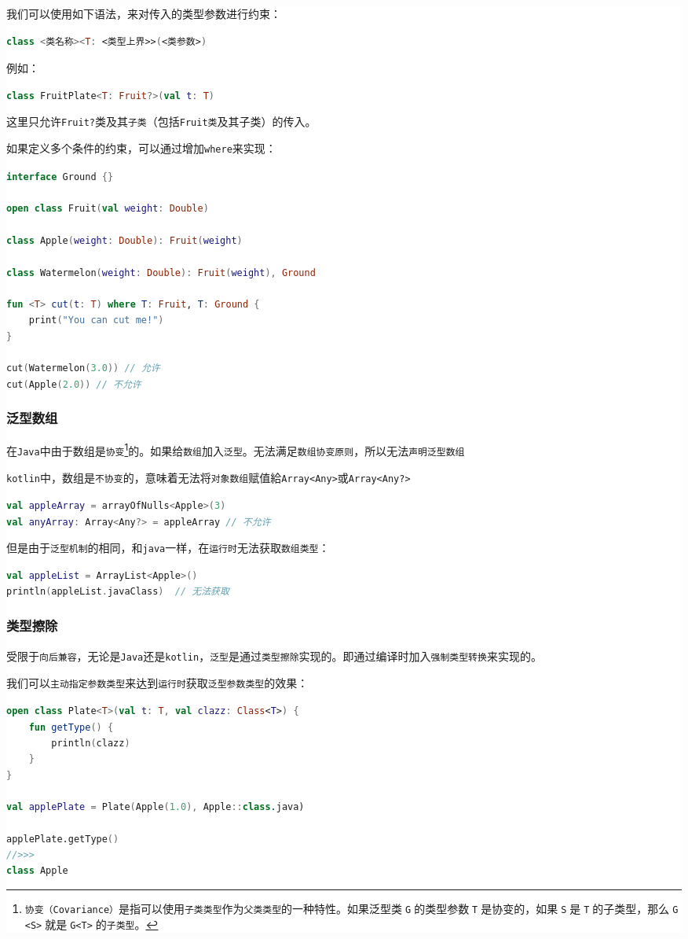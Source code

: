 我们可以使用如下语法，来对传入的类型参数进行约束：

```kotlin
class <类名称><T: <类型上界>>(<类参数>)
```

例如：

```kotlin
class FruitPlate<T: Fruit?>(val t: T)
```

这里只允许`Fruit?`类及其`子类`（包括`Fruit类`及其子类）的传入。

如果定义多个条件的约束，可以通过增加`where`来实现：

```kotlin
interface Ground {}

open class Fruit(val weight: Double)

class Apple(weight: Double): Fruit(weight)

class Watermelon(weight: Double): Fruit(weight), Ground

fun <T> cut(t: T) where T: Fruit, T: Ground {
    print("You can cut me!")
}

cut(Watermelon(3.0)) // 允许
cut(Apple(2.0)) // 不允许
```

### 泛型数组

在`Java`中由于数组是`协变`[^5 ]的。如果给`数组`加入`泛型`。无法满足`数组协变原则`，所以无法`声明泛型数组`

`kotlin`中，数组是`不协变`的，意味着无法将`对象数组`赋值給`Array<Any>`或`Array<Any?>`

```kotlin
val appleArray = arrayOfNulls<Apple>(3)
val anyArray: Array<Any?> = appleArray // 不允许
```

但是由于`泛型机制`的相同，和`java`一样，在`运行时`无法获取`数组类型`：

```kotlin
val appleList = ArrayList<Apple>()
println(appleList.javaClass)  // 无法获取
```



### 类型擦除

受限于`向后兼容`，无论是`Java`还是`kotlin`，`泛型`是通过`类型擦除`实现的。即通过编译时加入`强制类型转换`来实现的。

我们可以`主动指定参数类型`来达到`运行时`获取`泛型参数类型`的效果：

```kotlin
open class Plate<T>(val t: T, val clazz: Class<T>) {
    fun getType() {
        println(clazz)
    }
}

val applePlate = Plate(Apple(1.0), Apple::class.java)

applePlate.getType()
//>>>
class Apple
```


[^1 ]:  `Javascript`中也存在类似的`操作符`，是`??` `空值合并/先定义 `运算符。
[^2 ]: 除此之外，还有`!is`，`as?`等运算符，也可以进行断言。
[^3 ]: Either只有`left`和`right`两个子类型，Either类型是一种`和类型`。
[^5]: `协变（Covariance）`是指可以使用`子类类型`作为`父类类型`的一种特性。如果泛型类 `G` 的类型参数 `T` 是协变的，如果 `S` 是 `T` 的子类型，那么 `G<S>` 就是 `G<T>` 的`子类型`。
[^6]:  编译时，带有`reified`的`内联函数`会将具体的`类型`插入到相应`字节码`中。这样我们在`运行时`就可以获取`参数类型`了
[^7 ]: `逆变（Contravariance）`与`协变`相对应，如果`S`是`T`的子类型，那么`G<T>`反过来是`G<S>`的`子类型`。